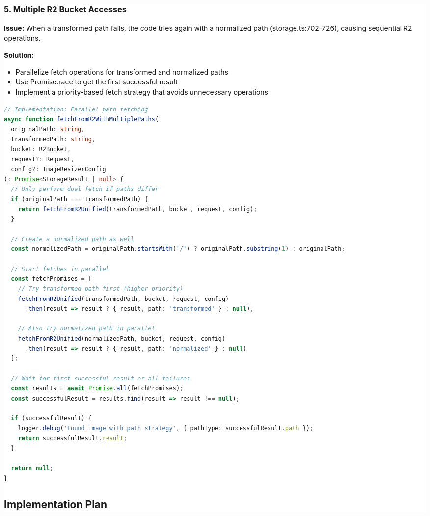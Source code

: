 ### 5. Multiple R2 Bucket Accesses

**Issue:** When a transformed path fails, the code tries again with a normalized path (storage.ts:702-726), causing sequential R2 operations.

**Solution:**
- Parallelize fetch operations for transformed and normalized paths
- Use Promise.race to get the first successful result
- Implement a priority-based fetch strategy that avoids unnecessary operations

```typescript
// Implementation: Parallel path fetching
async function fetchFromR2WithMultiplePaths(
  originalPath: string,
  transformedPath: string,
  bucket: R2Bucket,
  request?: Request,
  config?: ImageResizerConfig
): Promise<StorageResult | null> {
  // Only perform dual fetch if paths differ
  if (originalPath === transformedPath) {
    return fetchFromR2Unified(transformedPath, bucket, request, config);
  }
  
  // Create a normalized path as well
  const normalizedPath = originalPath.startsWith('/') ? originalPath.substring(1) : originalPath;
  
  // Start fetches in parallel
  const fetchPromises = [
    // Try transformed path first (higher priority)
    fetchFromR2Unified(transformedPath, bucket, request, config)
      .then(result => result ? { result, path: 'transformed' } : null),
      
    // Also try normalized path in parallel
    fetchFromR2Unified(normalizedPath, bucket, request, config)
      .then(result => result ? { result, path: 'normalized' } : null)
  ];
  
  // Wait for first successful result or all failures
  const results = await Promise.all(fetchPromises);
  const successfulResult = results.find(result => result !== null);
  
  if (successfulResult) {
    logger.debug('Found image with path strategy', { pathType: successfulResult.path });
    return successfulResult.result;
  }
  
  return null;
}
```

## Implementation Plan
